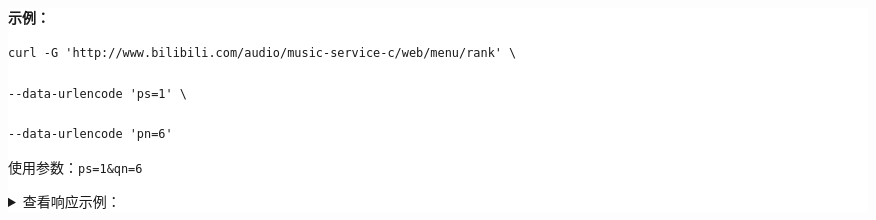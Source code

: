 

**示例：**

```shell
curl -G 'http://www.bilibili.com/audio/music-service-c/web/menu/rank' \

--data-urlencode 'ps=1' \

--data-urlencode 'pn=6'
```

使用参数：`ps=1&qn=6`

<details><summary>查看响应示例：</summary></details>
